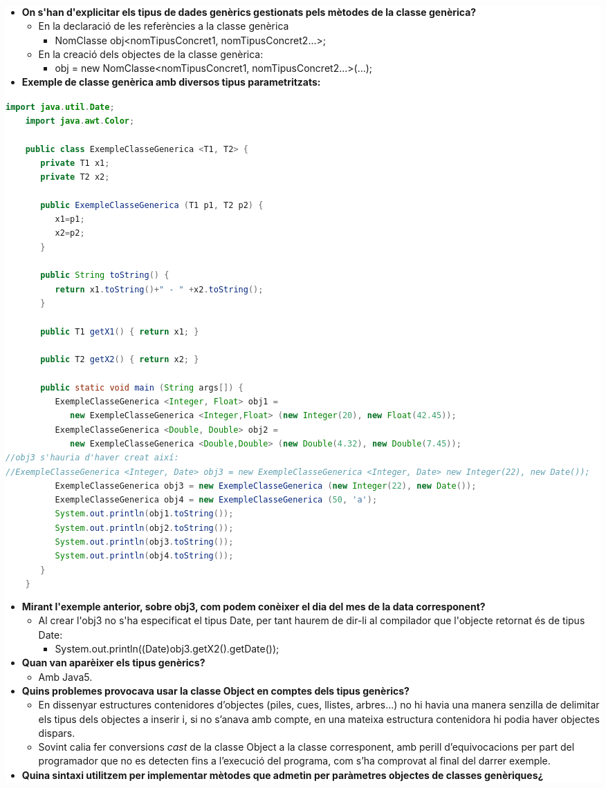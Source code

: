 - **On s'han d'explicitar els tipus de dades genèrics gestionats pels mètodes de la classe genèrica?**
    - En la declaració de les referències a la classe genèrica
        - NomClasse obj&lt;nomTipusConcret1, nomTipusConcret2...&gt;;
    - En la creació dels objectes de la classe genèrica:
        - obj = new NomClasse&lt;nomTipusConcret1, nomTipusConcret2...&gt;(...);
- **Exemple de classe genèrica amb diversos tipus parametritzats:**

```java
import java.util.Date;
    import java.awt.Color;
     
    public class ExempleClasseGenerica <T1, T2> {
       private T1 x1;
       private T2 x2;
     
       public ExempleClasseGenerica (T1 p1, T2 p2) {
          x1=p1;
          x2=p2;
       }
     
       public String toString() {
          return x1.toString()+" - " +x2.toString();
       }
     
       public T1 getX1() { return x1; }
     
       public T2 getX2() { return x2; }
     
       public static void main (String args[]) {
          ExempleClasseGenerica <Integer, Float> obj1 = 
             new ExempleClasseGenerica <Integer,Float> (new Integer(20), new Float(42.45));
          ExempleClasseGenerica <Double, Double> obj2 = 
             new ExempleClasseGenerica <Double,Double> (new Double(4.32), new Double(7.45));
//obj3 s'hauria d'haver creat així:
//ExempleClasseGenerica <Integer, Date> obj3 = new ExempleClasseGenerica <Integer, Date> new Integer(22), new Date());
          ExempleClasseGenerica obj3 = new ExempleClasseGenerica (new Integer(22), new Date());
          ExempleClasseGenerica obj4 = new ExempleClasseGenerica (50, 'a');
          System.out.println(obj1.toString());
          System.out.println(obj2.toString());
          System.out.println(obj3.toString());
          System.out.println(obj4.toString());
       }
    }
```

- **Mirant l'exemple anterior, sobre obj3, com podem conèixer el dia del mes de la data corresponent?**
    - Al crear l'obj3 no s'ha especificat el tipus Date, per tant haurem de dir-li al compilador que l'objecte retornat és de tipus Date:
        - System.out.println((Date)obj3.getX2().getDate());
- **Quan van aparèixer els tipus genèrics?**
    - Amb Java5.
- **Quins problemes provocava usar la classe Object en comptes dels tipus genèrics?**
    - En dissenyar estructures contenidores d’objectes (piles, cues, llistes, arbres…) no hi havia una manera senzilla de delimitar els tipus dels objectes a inserir i, si no s’anava amb compte, en una mateixa estructura contenidora hi podia haver objectes dispars.
    - Sovint calia fer conversions *cast* de la classe Object a la classe corresponent, amb perill d’equivocacions per part del programador que no es detecten fins a l’execució del programa, com s’ha comprovat al final del darrer exemple.
- **Quina sintaxi utilitzem per implementar mètodes que admetin per paràmetres objectes de classes genèriques¿**
